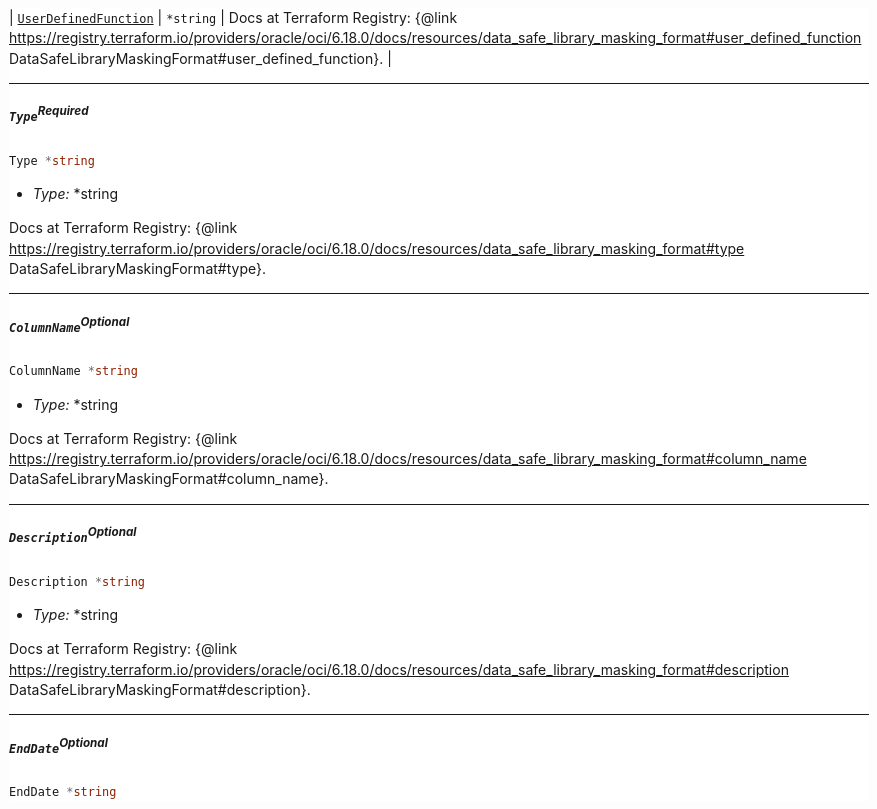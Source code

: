 | <code><a href="#rhizo-co-terraform-provider-oci.dataSafeLibraryMaskingFormat.DataSafeLibraryMaskingFormatFormatEntries.property.userDefinedFunction">UserDefinedFunction</a></code> | <code>*string</code> | Docs at Terraform Registry: {@link https://registry.terraform.io/providers/oracle/oci/6.18.0/docs/resources/data_safe_library_masking_format#user_defined_function DataSafeLibraryMaskingFormat#user_defined_function}. |

---

##### `Type`<sup>Required</sup> <a name="Type" id="rhizo-co-terraform-provider-oci.dataSafeLibraryMaskingFormat.DataSafeLibraryMaskingFormatFormatEntries.property.type"></a>

```go
Type *string
```

- *Type:* *string

Docs at Terraform Registry: {@link https://registry.terraform.io/providers/oracle/oci/6.18.0/docs/resources/data_safe_library_masking_format#type DataSafeLibraryMaskingFormat#type}.

---

##### `ColumnName`<sup>Optional</sup> <a name="ColumnName" id="rhizo-co-terraform-provider-oci.dataSafeLibraryMaskingFormat.DataSafeLibraryMaskingFormatFormatEntries.property.columnName"></a>

```go
ColumnName *string
```

- *Type:* *string

Docs at Terraform Registry: {@link https://registry.terraform.io/providers/oracle/oci/6.18.0/docs/resources/data_safe_library_masking_format#column_name DataSafeLibraryMaskingFormat#column_name}.

---

##### `Description`<sup>Optional</sup> <a name="Description" id="rhizo-co-terraform-provider-oci.dataSafeLibraryMaskingFormat.DataSafeLibraryMaskingFormatFormatEntries.property.description"></a>

```go
Description *string
```

- *Type:* *string

Docs at Terraform Registry: {@link https://registry.terraform.io/providers/oracle/oci/6.18.0/docs/resources/data_safe_library_masking_format#description DataSafeLibraryMaskingFormat#description}.

---

##### `EndDate`<sup>Optional</sup> <a name="EndDate" id="rhizo-co-terraform-provider-oci.dataSafeLibraryMaskingFormat.DataSafeLibraryMaskingFormatFormatEntries.property.endDate"></a>

```go
EndDate *string
```

